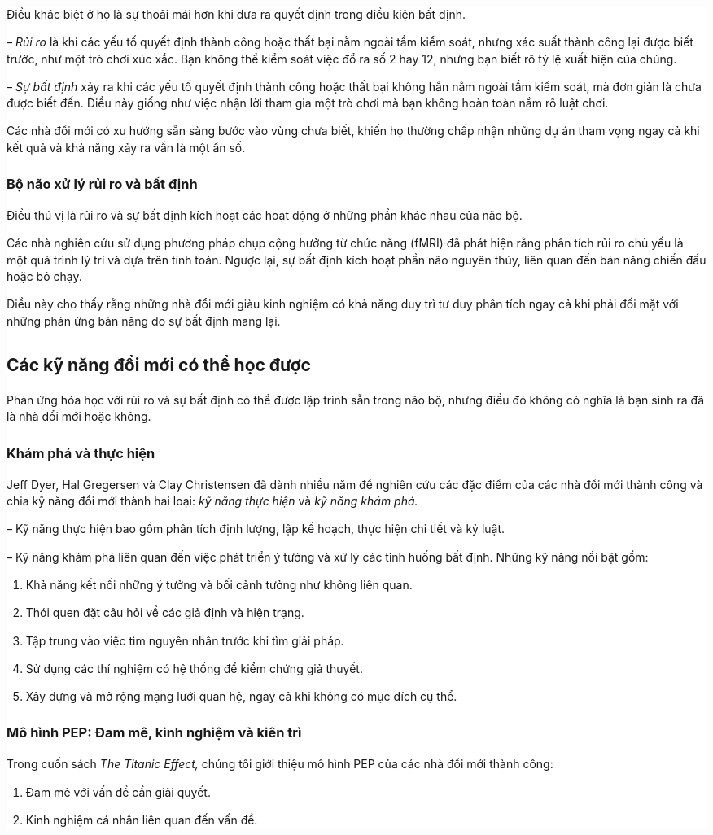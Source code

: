 Điều khác biệt ở họ là sự thoải mái hơn khi đưa ra quyết định trong điều kiện bất định.

– _Rủi ro_ là khi các yếu tố quyết định thành công hoặc thất bại nằm ngoài tầm kiểm soát, nhưng xác suất thành công lại được biết trước, như một trò chơi xúc xắc. Bạn không thể kiểm soát việc đổ ra số 2 hay 12, nhưng bạn biết rõ tỷ lệ xuất hiện của chúng.

– _Sự bất định_ xảy ra khi các yếu tố quyết định thành công hoặc thất bại không hẳn nằm ngoài tầm kiểm soát, mà đơn giản là chưa được biết đến. Điều này giống như việc nhận lời tham gia một trò chơi mà bạn không hoàn toàn nắm rõ luật chơi.

Các nhà đổi mới có xu hướng sẵn sàng bước vào vùng chưa biết, khiến họ thường chấp nhận những dự án tham vọng ngay cả khi kết quả và khả năng xảy ra vẫn là một ẩn số.

### Bộ não xử lý rủi ro và bất định

Điều thú vị là rủi ro và sự bất định kích hoạt các hoạt động ở những phần khác nhau của não bộ.

Các nhà nghiên cứu sử dụng phương pháp chụp cộng hưởng từ chức năng (fMRI) đã phát hiện rằng phân tích rủi ro chủ yếu là một quá trình lý trí và dựa trên tính toán. Ngược lại, sự bất định kích hoạt phần não nguyên thủy, liên quan đến bản năng chiến đấu hoặc bỏ chạy.

Điều này cho thấy rằng những nhà đổi mới giàu kinh nghiệm có khả năng duy trì tư duy phân tích ngay cả khi phải đối mặt với những phản ứng bản năng do sự bất định mang lại.

## Các kỹ năng đổi mới có thể học được

Phản ứng hóa học với rủi ro và sự bất định có thể được lập trình sẵn trong não bộ, nhưng điều đó không có nghĩa là bạn sinh ra đã là nhà đổi mới hoặc không.

### Khám phá và thực hiện

Jeff Dyer, Hal Gregersen và Clay Christensen đã dành nhiều năm để nghiên cứu các đặc điểm của các nhà đổi mới thành công và chia kỹ năng đổi mới thành hai loại: _kỹ năng thực hiện_ và _kỹ năng khám phá._

– Kỹ năng thực hiện bao gồm phân tích định lượng, lập kế hoạch, thực hiện chi tiết và kỷ luật.

– Kỹ năng khám phá liên quan đến việc phát triển ý tưởng và xử lý các tình huống bất định. Những kỹ năng nổi bật gồm:

1. Khả năng kết nối những ý tưởng và bối cảnh tưởng như không liên quan.

2. Thói quen đặt câu hỏi về các giả định và hiện trạng.

3. Tập trung vào việc tìm nguyên nhân trước khi tìm giải pháp.

4. Sử dụng các thí nghiệm có hệ thống để kiểm chứng giả thuyết.

5. Xây dựng và mở rộng mạng lưới quan hệ, ngay cả khi không có mục đích cụ thể.

### Mô hình PEP: Đam mê, kinh nghiệm và kiên trì

Trong cuốn sách _The Titanic Effect,_ chúng tôi giới thiệu mô hình PEP của các nhà đổi mới thành công:

1. Đam mê với vấn đề cần giải quyết.

2. Kinh nghiệm cá nhân liên quan đến vấn đề.
